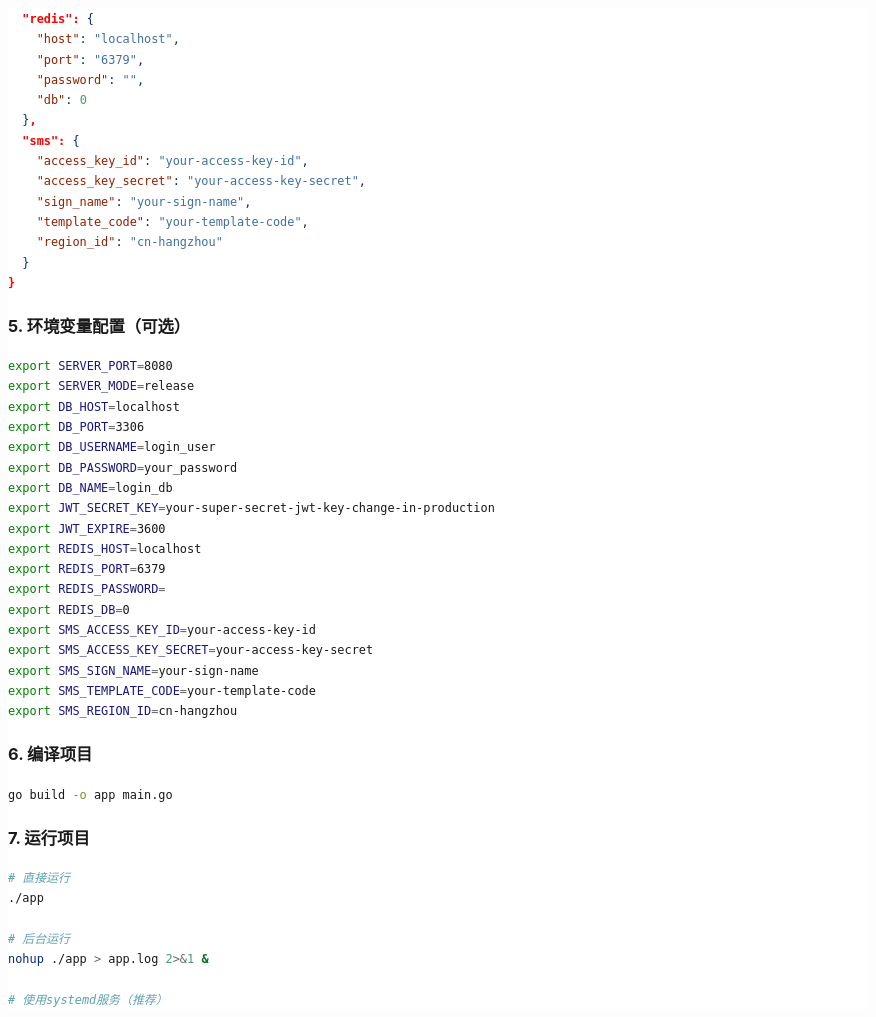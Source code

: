```json
  "redis": {
    "host": "localhost",
    "port": "6379",
    "password": "",
    "db": 0
  },
  "sms": {
    "access_key_id": "your-access-key-id",
    "access_key_secret": "your-access-key-secret",
    "sign_name": "your-sign-name",
    "template_code": "your-template-code",
    "region_id": "cn-hangzhou"
  }
}
```

### 5. 环境变量配置（可选）

```bash
export SERVER_PORT=8080
export SERVER_MODE=release
export DB_HOST=localhost
export DB_PORT=3306
export DB_USERNAME=login_user
export DB_PASSWORD=your_password
export DB_NAME=login_db
export JWT_SECRET_KEY=your-super-secret-jwt-key-change-in-production
export JWT_EXPIRE=3600
export REDIS_HOST=localhost
export REDIS_PORT=6379
export REDIS_PASSWORD=
export REDIS_DB=0
export SMS_ACCESS_KEY_ID=your-access-key-id
export SMS_ACCESS_KEY_SECRET=your-access-key-secret
export SMS_SIGN_NAME=your-sign-name
export SMS_TEMPLATE_CODE=your-template-code
export SMS_REGION_ID=cn-hangzhou
```

### 6. 编译项目

```bash
go build -o app main.go
```

### 7. 运行项目

```bash
# 直接运行
./app

# 后台运行
nohup ./app > app.log 2>&1 &

# 使用systemd服务（推荐）
```
